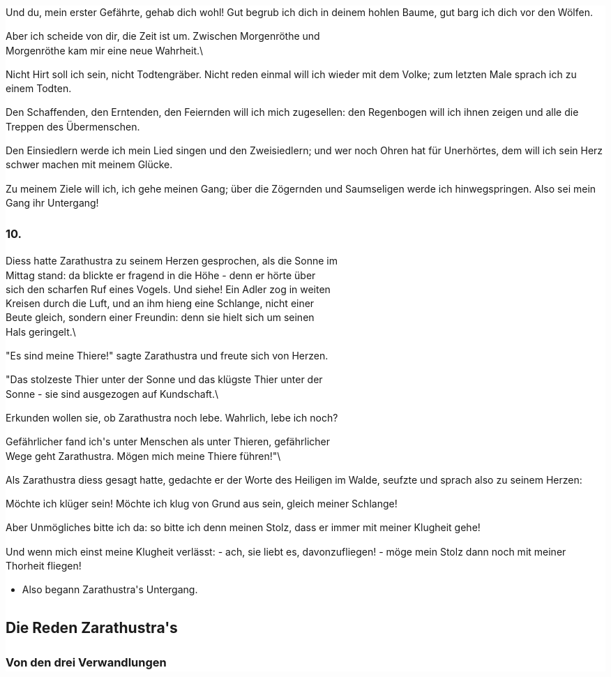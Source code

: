Und du, mein erster Gefährte, gehab dich wohl! Gut begrub ich dich in
deinem hohlen Baume, gut barg ich dich vor den Wölfen.

Aber ich scheide von dir, die Zeit ist um. Zwischen Morgenröthe und\
 Morgenröthe kam mir eine neue Wahrheit.\

Nicht Hirt soll ich sein, nicht Todtengräber. Nicht reden einmal will
ich wieder mit dem Volke; zum letzten Male sprach ich zu einem Todten.

Den Schaffenden, den Erntenden, den Feiernden will ich mich zugesellen:
den Regenbogen will ich ihnen zeigen und alle die Treppen des
Übermenschen.

Den Einsiedlern werde ich mein Lied singen und den Zweisiedlern; und wer
noch Ohren hat für Unerhörtes, dem will ich sein Herz schwer machen mit
meinem Glücke.

Zu meinem Ziele will ich, ich gehe meinen Gang; über die Zögernden und
Saumseligen werde ich hinwegspringen. Also sei mein Gang ihr Untergang!

### 10.

Diess hatte Zarathustra zu seinem Herzen gesprochen, als die Sonne im\
 Mittag stand: da blickte er fragend in die Höhe - denn er hörte über\
 sich den scharfen Ruf eines Vogels. Und siehe! Ein Adler zog in weiten\
 Kreisen durch die Luft, und an ihm hieng eine Schlange, nicht einer\
 Beute gleich, sondern einer Freundin: denn sie hielt sich um seinen\
 Hals geringelt.\

"Es sind meine Thiere!" sagte Zarathustra und freute sich von Herzen.

"Das stolzeste Thier unter der Sonne und das klügste Thier unter der\
 Sonne - sie sind ausgezogen auf Kundschaft.\

Erkunden wollen sie, ob Zarathustra noch lebe. Wahrlich, lebe ich noch?

Gefährlicher fand ich's unter Menschen als unter Thieren, gefährlicher\
 Wege geht Zarathustra. Mögen mich meine Thiere führen!"\

Als Zarathustra diess gesagt hatte, gedachte er der Worte des Heiligen
im Walde, seufzte und sprach also zu seinem Herzen:

Möchte ich klüger sein! Möchte ich klug von Grund aus sein, gleich
meiner Schlange!

Aber Unmögliches bitte ich da: so bitte ich denn meinen Stolz, dass er
immer mit meiner Klugheit gehe!

Und wenn mich einst meine Klugheit verlässt: - ach, sie liebt es,
davonzufliegen! - möge mein Stolz dann noch mit meiner Thorheit fliegen!

- Also begann Zarathustra's Untergang.

## Die Reden Zarathustra's

### Von den drei Verwandlungen
